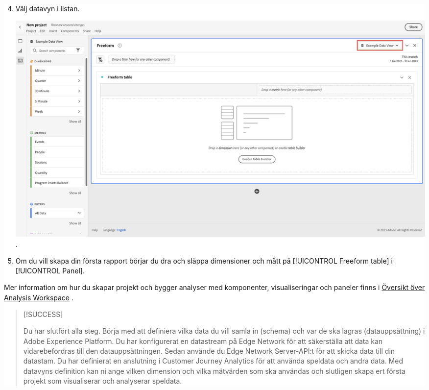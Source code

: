 4. Välj datavyn i listan.

   ![Workspace Select Data view](./assets/cja-projects-3.png).

5. Om du vill skapa din första rapport börjar du dra och släppa dimensioner och mått på [!UICONTROL Freeform table] i [!UICONTROL Panel].

Mer information om hur du skapar projekt och bygger analyser med komponenter, visualiseringar och paneler finns i [Översikt över Analysis Workspace](../analysis-workspace/home.md) .

>[!SUCCESS]
>
>Du har slutfört alla steg. Börja med att definiera vilka data du vill samla in (schema) och var de ska lagras (datauppsättning) i Adobe Experience Platform. Du har konfigurerat en datastream på Edge Network för att säkerställa att data kan vidarebefordras till den datauppsättningen. Sedan använde du Edge Network Server-API:t för att skicka data till din datastam. Du har definierat en anslutning i Customer Journey Analytics för att använda speldata och andra data. Med datavyns definition kan ni ange vilken dimension och vilka mätvärden som ska användas och slutligen skapa ert första projekt som visualiserar och analyserar speldata.
